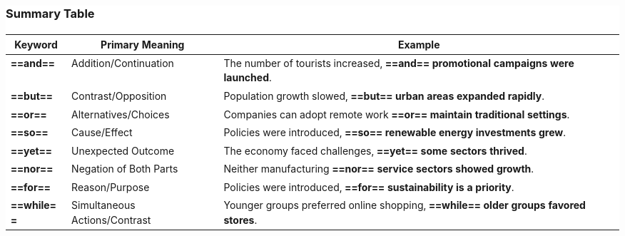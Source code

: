 ### **Summary Table**

| Keyword         | Primary Meaning                | Example                                                                 |
|------------------|--------------------------------|-------------------------------------------------------------------------|
| **==and==**     | Addition/Continuation         | The number of tourists increased, **==and== promotional campaigns were launched**. |
| **==but==**     | Contrast/Opposition           | Population growth slowed, **==but== urban areas expanded rapidly**.      |
| **==or==**      | Alternatives/Choices          | Companies can adopt remote work **==or== maintain traditional settings**. |
| **==so==**      | Cause/Effect                  | Policies were introduced, **==so== renewable energy investments grew**.   |
| **==yet==**     | Unexpected Outcome            | The economy faced challenges, **==yet== some sectors thrived**.          |
| **==nor==**     | Negation of Both Parts        | Neither manufacturing **==nor== service sectors showed growth**.         |
| **==for==**     | Reason/Purpose                | Policies were introduced, **==for== sustainability is a priority**.      |
| **==while==**   | Simultaneous Actions/Contrast | Younger groups preferred online shopping, **==while== older groups favored stores**. |
